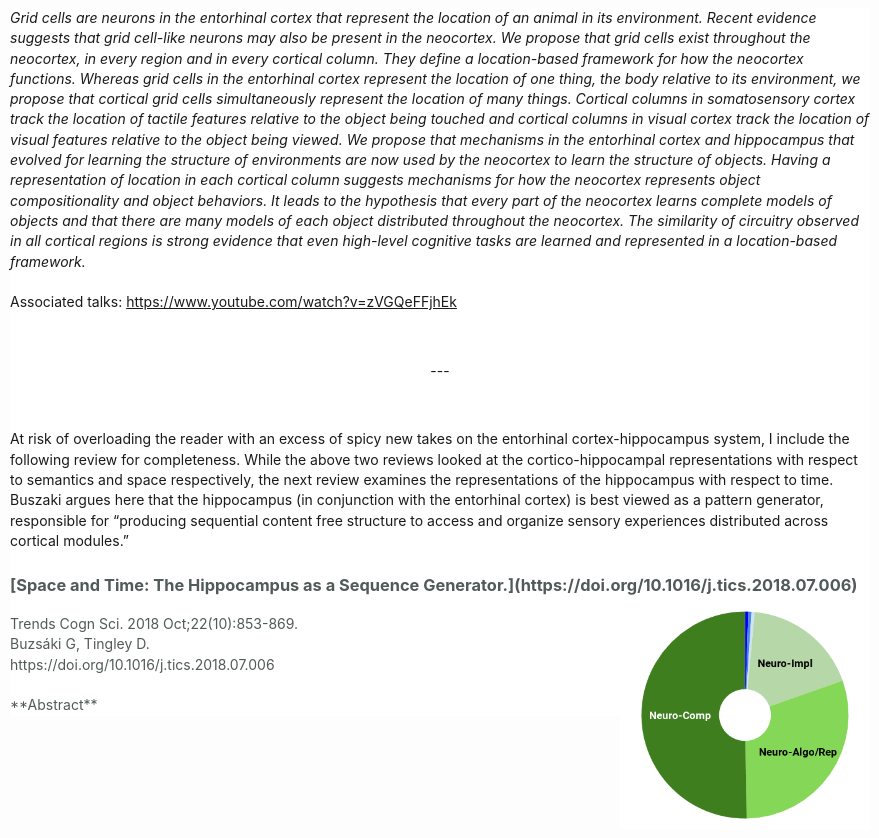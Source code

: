 _Grid cells are neurons in the entorhinal cortex that represent the location of an animal in its environment. Recent evidence suggests that grid cell-like neurons may also be present in the neocortex. We propose that grid cells exist throughout the neocortex, in every region and in every cortical column. They define a location-based framework for how the neocortex functions. Whereas grid cells in the entorhinal cortex represent the location of one thing, the body relative to its environment, we propose that cortical grid cells simultaneously represent the location of many things. Cortical columns in somatosensory cortex track the location of tactile features relative to the object being touched and cortical columns in visual cortex track the location of visual features relative to the object being viewed. We propose that mechanisms in the entorhinal cortex and hippocampus that evolved for learning the structure of environments are now used by the neocortex to learn the structure of objects. Having a representation of location in each cortical column suggests mechanisms for how the neocortex represents object compositionality and object behaviors. It leads to the hypothesis that every part of the neocortex learns complete models of objects and that there are many models of each object distributed throughout the neocortex. The similarity of circuitry observed in all cortical regions is strong evidence that even high-level cognitive tasks are learned and represented in a location-based framework._<br><br>
Associated talks: https://www.youtube.com/watch?v=zVGQeFFjhEk
</p>

<br>
<p markdown='1' style="text-align:center">---</p>
<br>

At risk of overloading the reader with an excess of spicy new takes on the entorhinal cortex-hippocampus system, I include the following review for completeness. While the above two reviews looked at the cortico-hippocampal representations with respect to semantics and space respectively, the next review examines the representations of the hippocampus with respect to time. Buszaki argues here that the hippocampus (in conjunction with the entorhinal cortex) is best viewed as a pattern generator, responsible for “producing sequential content free structure to access and organize sensory experiences distributed across cortical modules.”

<h3 markdown='1' style="color:#515A5A">
[Space and Time: The Hippocampus as a Sequence Generator.](https://doi.org/10.1016/j.tics.2018.07.006)
<img align="right" width="250" height="235" src="../images/sysneuroai_images/buzsaki.png">
</h3>
<p markdown='1' style="color:#515A5A">
Trends Cogn Sci. 2018 Oct;22(10):853-869.<br>
Buzsáki G, Tingley D.<br>
https://doi.org/10.1016/j.tics.2018.07.006<br>
<br>
**Abstract**<br>
